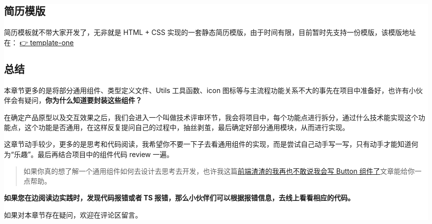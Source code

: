 ## 简历模版

简历模板就不带大家开发了，无非就是 HTML + CSS 实现的一套静态简历模版，由于时间有限，目前暂时先支持一份模版，该模版地址在： [👉 template-one](https://github.com/PDKSophia/visResumeMook/tree/chapter-08/app/renderer/container/templates/templateOne)

## 总结

本章节更多的是将部分通用组件、类型定义文件、Utils 工具函数、icon 图标等与主流程功能关系不大的事先在项目中准备好，也许有小伙伴会有疑问，**你为什么知道要封装这些组件？**

在确定产品原型以及交互效果之后，我们会进入一个叫做技术评审环节，我会将项目中，每个功能点进行拆分，通过什么技术能实现这个功能点，这个功能是否通用，在这样反复提问自己的过程中，抽丝剥茧，最后确定好部分通用模块，从而进行实现。

这章节动手较少，更多的是思考和代码阅读，我希望你不要一下子去看通用组件的实现，而是尝试自己动手写一写，只有动手才能知道何为“乐趣”。最后再结合项目中的组件代码 review 一遍。

> 如果你真的想了解一个通用组件如何去设计去思考去开发，也许我这篇[前端渣渣的我再也不敢说我会写 Button 组件了](https://juejin.cn/post/6844904134047432711)文章能给你一点帮助。

**如果您在边阅读边实践时，发现代码报错或者 TS 报错，那么小伙伴们可以根据报错信息，去线上看看相应的代码。**

如果对本章节存在疑问，欢迎在评论区留言。
